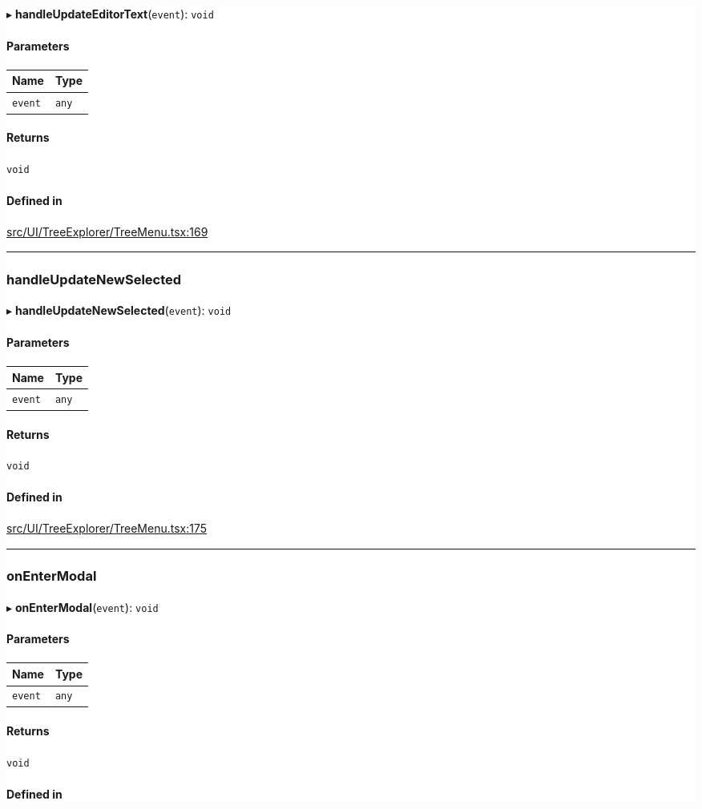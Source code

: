 ▸ **handleUpdateEditorText**(`event`): `void`

#### Parameters

| Name | Type |
| :------ | :------ |
| `event` | `any` |

#### Returns

`void`

#### Defined in

[src/UI/TreeExplorer/TreeMenu.tsx:169](https://github.com/94briel/VariaMosPLE/blob/0611efd/src/UI/TreeExplorer/TreeMenu.tsx#L169)

___

### handleUpdateNewSelected

▸ **handleUpdateNewSelected**(`event`): `void`

#### Parameters

| Name | Type |
| :------ | :------ |
| `event` | `any` |

#### Returns

`void`

#### Defined in

[src/UI/TreeExplorer/TreeMenu.tsx:175](https://github.com/94briel/VariaMosPLE/blob/0611efd/src/UI/TreeExplorer/TreeMenu.tsx#L175)

___

### onEnterModal

▸ **onEnterModal**(`event`): `void`

#### Parameters

| Name | Type |
| :------ | :------ |
| `event` | `any` |

#### Returns

`void`

#### Defined in
